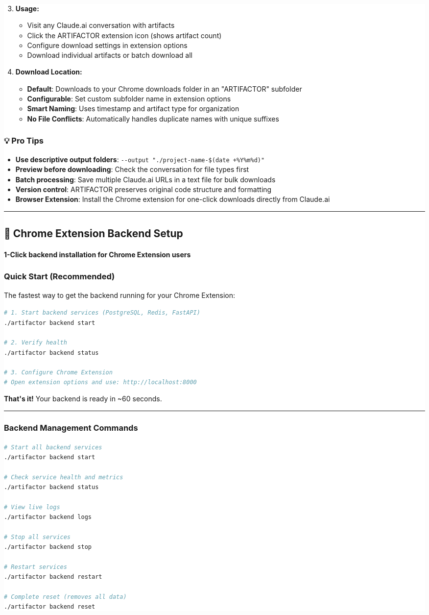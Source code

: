 3. **Usage:**
   - Visit any Claude.ai conversation with artifacts
   - Click the ARTIFACTOR extension icon (shows artifact count)
   - Configure download settings in extension options
   - Download individual artifacts or batch download all

4. **Download Location:**
   - **Default**: Downloads to your Chrome downloads folder in an "ARTIFACTOR" subfolder
   - **Configurable**: Set custom subfolder name in extension options
   - **Smart Naming**: Uses timestamp and artifact type for organization
   - **No File Conflicts**: Automatically handles duplicate names with unique suffixes

### **💡 Pro Tips**
- **Use descriptive output folders**: `--output "./project-name-$(date +%Y%m%d)"`
- **Preview before downloading**: Check the conversation for file types first
- **Batch processing**: Save multiple Claude.ai URLs in a text file for bulk downloads
- **Version control**: ARTIFACTOR preserves original code structure and formatting
- **Browser Extension**: Install the Chrome extension for one-click downloads directly from Claude.ai

---

## 🔧 Chrome Extension Backend Setup

**1-Click backend installation for Chrome Extension users**

### Quick Start (Recommended)

The fastest way to get the backend running for your Chrome Extension:

```bash
# 1. Start backend services (PostgreSQL, Redis, FastAPI)
./artifactor backend start

# 2. Verify health
./artifactor backend status

# 3. Configure Chrome Extension
# Open extension options and use: http://localhost:8000
```

**That's it!** Your backend is ready in ~60 seconds.

---

### Backend Management Commands

```bash
# Start all backend services
./artifactor backend start

# Check service health and metrics
./artifactor backend status

# View live logs
./artifactor backend logs

# Stop all services
./artifactor backend stop

# Restart services
./artifactor backend restart

# Complete reset (removes all data)
./artifactor backend reset
```
